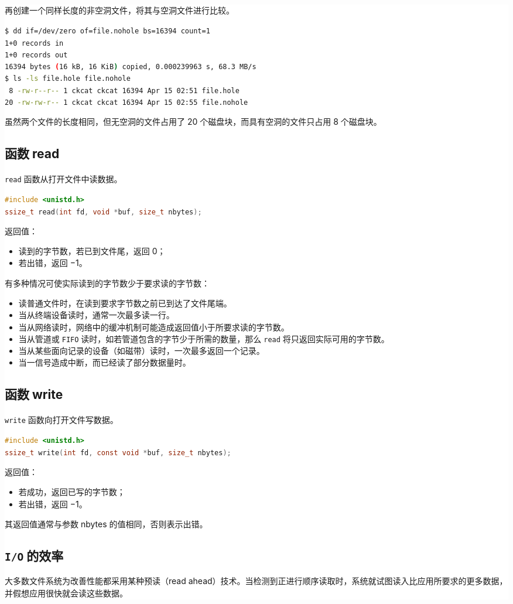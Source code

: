 再创建一个同样长度的非空洞文件，将其与空洞文件进行比较。

```bash
$ dd if=/dev/zero of=file.nohole bs=16394 count=1
1+0 records in
1+0 records out
16394 bytes (16 kB, 16 KiB) copied, 0.000239963 s, 68.3 MB/s
$ ls -ls file.hole file.nohole
 8 -rw-r--r-- 1 ckcat ckcat 16394 Apr 15 02:51 file.hole
20 -rw-rw-r-- 1 ckcat ckcat 16394 Apr 15 02:55 file.nohole
```

虽然两个文件的长度相同，但无空洞的文件占用了 20 个磁盘块，而具有空洞的文件只占用 8 个磁盘块。

## 函数 read

`read` 函数从打开文件中读数据。

```c
#include <unistd.h>
ssize_t read(int fd, void *buf, size_t nbytes);
```

返回值：

- 读到的字节数，若已到文件尾，返回 0；
- 若出错，返回 −1。

有多种情况可使实际读到的字节数少于要求读的字节数：

- 读普通文件时，在读到要求字节数之前已到达了文件尾端。
- 当从终端设备读时，通常一次最多读一行。
- 当从网络读时，网络中的缓冲机制可能造成返回值小于所要求读的字节数。
- 当从管道或 `FIFO` 读时，如若管道包含的字节少于所需的数量，那么 `read` 将只返回实际可用的字节数。
- 当从某些面向记录的设备（如磁带）读时，一次最多返回一个记录。
- 当一信号造成中断，而已经读了部分数据量时。

## 函数 write

`write` 函数向打开文件写数据。

```c
#include <unistd.h>
ssize_t write(int fd, const void *buf, size_t nbytes);
```

返回值：

- 若成功，返回已写的字节数；
- 若出错，返回 −1。

其返回值通常与参数 nbytes 的值相同，否则表示出错。

## `I/O` 的效率

大多数文件系统为改善性能都采用某种预读（read ahead）技术。当检测到正进行顺序读取时，系统就试图读入比应用所要求的更多数据，并假想应用很快就会读这些数据。
